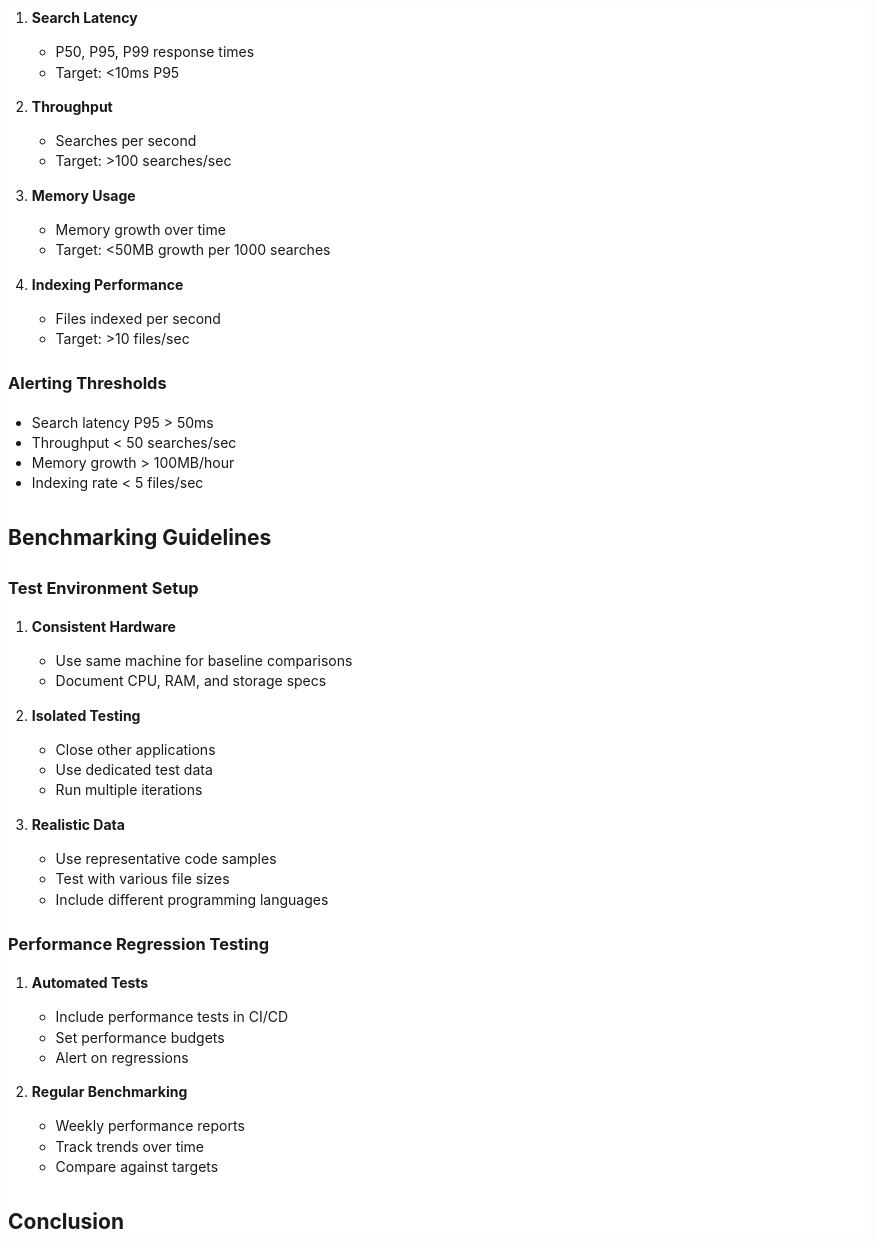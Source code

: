 1. **Search Latency**
   - P50, P95, P99 response times
   - Target: <10ms P95

2. **Throughput**
   - Searches per second
   - Target: >100 searches/sec

3. **Memory Usage**
   - Memory growth over time
   - Target: <50MB growth per 1000 searches

4. **Indexing Performance**
   - Files indexed per second
   - Target: >10 files/sec

### Alerting Thresholds

- Search latency P95 > 50ms
- Throughput < 50 searches/sec
- Memory growth > 100MB/hour
- Indexing rate < 5 files/sec

## Benchmarking Guidelines

### Test Environment Setup

1. **Consistent Hardware**
   - Use same machine for baseline comparisons
   - Document CPU, RAM, and storage specs

2. **Isolated Testing**
   - Close other applications
   - Use dedicated test data
   - Run multiple iterations

3. **Realistic Data**
   - Use representative code samples
   - Test with various file sizes
   - Include different programming languages

### Performance Regression Testing

1. **Automated Tests**
   - Include performance tests in CI/CD
   - Set performance budgets
   - Alert on regressions

2. **Regular Benchmarking**
   - Weekly performance reports
   - Track trends over time
   - Compare against targets

## Conclusion
